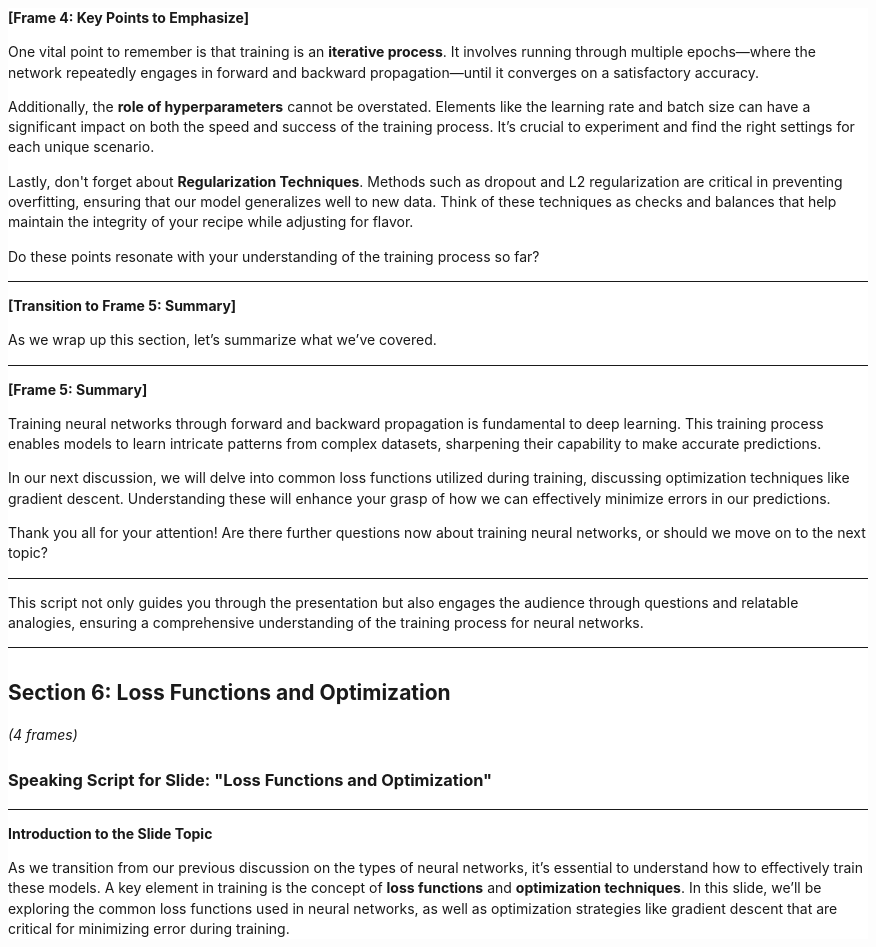 
**[Frame 4: Key Points to Emphasize]**

One vital point to remember is that training is an **iterative process**. It involves running through multiple epochs—where the network repeatedly engages in forward and backward propagation—until it converges on a satisfactory accuracy.

Additionally, the **role of hyperparameters** cannot be overstated. Elements like the learning rate and batch size can have a significant impact on both the speed and success of the training process. It’s crucial to experiment and find the right settings for each unique scenario.

Lastly, don't forget about **Regularization Techniques**. Methods such as dropout and L2 regularization are critical in preventing overfitting, ensuring that our model generalizes well to new data. Think of these techniques as checks and balances that help maintain the integrity of your recipe while adjusting for flavor.

Do these points resonate with your understanding of the training process so far?

---

**[Transition to Frame 5: Summary]**

As we wrap up this section, let’s summarize what we’ve covered.

---

**[Frame 5: Summary]**

Training neural networks through forward and backward propagation is fundamental to deep learning. This training process enables models to learn intricate patterns from complex datasets, sharpening their capability to make accurate predictions.

In our next discussion, we will delve into common loss functions utilized during training, discussing optimization techniques like gradient descent. Understanding these will enhance your grasp of how we can effectively minimize errors in our predictions. 

Thank you all for your attention! Are there further questions now about training neural networks, or should we move on to the next topic? 

--- 

This script not only guides you through the presentation but also engages the audience through questions and relatable analogies, ensuring a comprehensive understanding of the training process for neural networks.

---

## Section 6: Loss Functions and Optimization
*(4 frames)*

### Speaking Script for Slide: "Loss Functions and Optimization"

---

**Introduction to the Slide Topic**

As we transition from our previous discussion on the types of neural networks, it’s essential to understand how to effectively train these models. A key element in training is the concept of **loss functions** and **optimization techniques**. In this slide, we’ll be exploring the common loss functions used in neural networks, as well as optimization strategies like gradient descent that are critical for minimizing error during training. 
